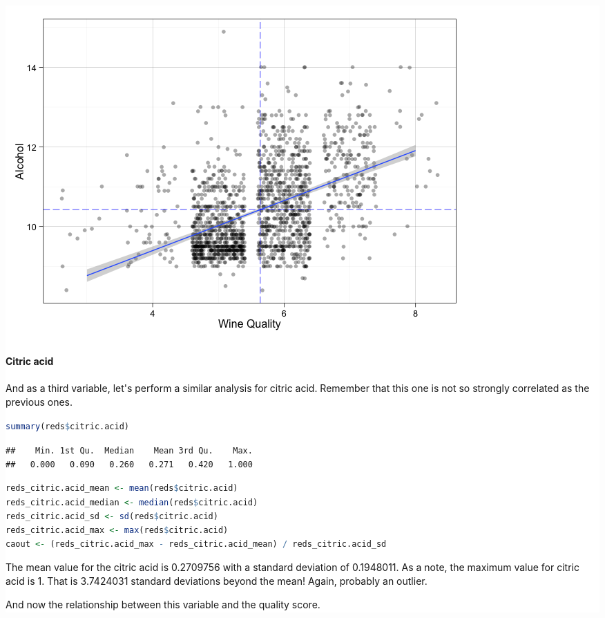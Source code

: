 ![](README_files/figure-html/unnamed-chunk-12-1.png) 

#### Citric acid  

And as a third variable, let's perform a similar analysis for citric acid. Remember
that this one is not so strongly correlated as the previous ones.  


```r
summary(reds$citric.acid)
```

```
##    Min. 1st Qu.  Median    Mean 3rd Qu.    Max. 
##   0.000   0.090   0.260   0.271   0.420   1.000
```

```r
reds_citric.acid_mean <- mean(reds$citric.acid)
reds_citric.acid_median <- median(reds$citric.acid)
reds_citric.acid_sd <- sd(reds$citric.acid)
reds_citric.acid_max <- max(reds$citric.acid)
caout <- (reds_citric.acid_max - reds_citric.acid_mean) / reds_citric.acid_sd
```

The mean value for the citric acid is 0.2709756 with
a standard deviation of 0.1948011. As a note, the maximum value 
for citric acid is 1. That is 3.7424031 standard
deviations beyond the mean! Again, probably an outlier.   

And now the relationship between this variable and the quality score.  
